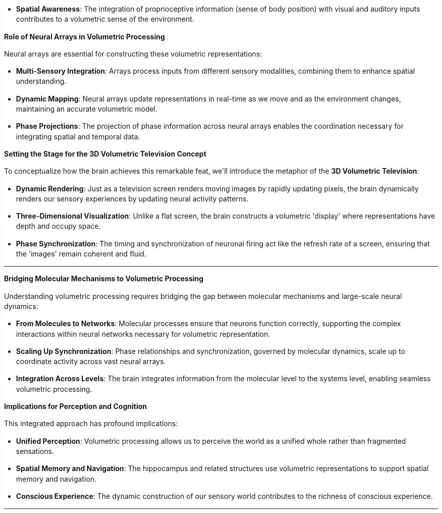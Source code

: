 -   **Spatial Awareness**: The integration of proprioceptive information (sense of body position) with visual and auditory inputs contributes to a volumetric sense of the environment.

**Role of Neural Arrays in Volumetric Processing**

Neural arrays are essential for constructing these volumetric representations:

-   **Multi-Sensory Integration**: Arrays process inputs from different sensory modalities, combining them to enhance spatial understanding.

-   **Dynamic Mapping**: Neural arrays update representations in real-time as we move and as the environment changes, maintaining an accurate volumetric model.

-   **Phase Projections**: The projection of phase information across neural arrays enables the coordination necessary for integrating spatial and temporal data.

**Setting the Stage for the 3D Volumetric Television Concept**

To conceptualize how the brain achieves this remarkable feat, we'll introduce the metaphor of the **3D Volumetric Television**:

-   **Dynamic Rendering**: Just as a television screen renders moving images by rapidly updating pixels, the brain dynamically renders our sensory experiences by updating neural activity patterns.

-   **Three-Dimensional Visualization**: Unlike a flat screen, the brain constructs a volumetric 'display' where representations have depth and occupy space.

-   **Phase Synchronization**: The timing and synchronization of neuronal firing act like the refresh rate of a screen, ensuring that the 'images' remain coherent and fluid.

* * * * *

**Bridging Molecular Mechanisms to Volumetric Processing**

Understanding volumetric processing requires bridging the gap between molecular mechanisms and large-scale neural dynamics:

-   **From Molecules to Networks**: Molecular processes ensure that neurons function correctly, supporting the complex interactions within neural networks necessary for volumetric representation.

-   **Scaling Up Synchronization**: Phase relationships and synchronization, governed by molecular dynamics, scale up to coordinate activity across vast neural arrays.

-   **Integration Across Levels**: The brain integrates information from the molecular level to the systems level, enabling seamless volumetric processing.

**Implications for Perception and Cognition**

This integrated approach has profound implications:

-   **Unified Perception**: Volumetric processing allows us to perceive the world as a unified whole rather than fragmented sensations.

-   **Spatial Memory and Navigation**: The hippocampus and related structures use volumetric representations to support spatial memory and navigation.

-   **Conscious Experience**: The dynamic construction of our sensory world contributes to the richness of conscious experience.

* * * * *
